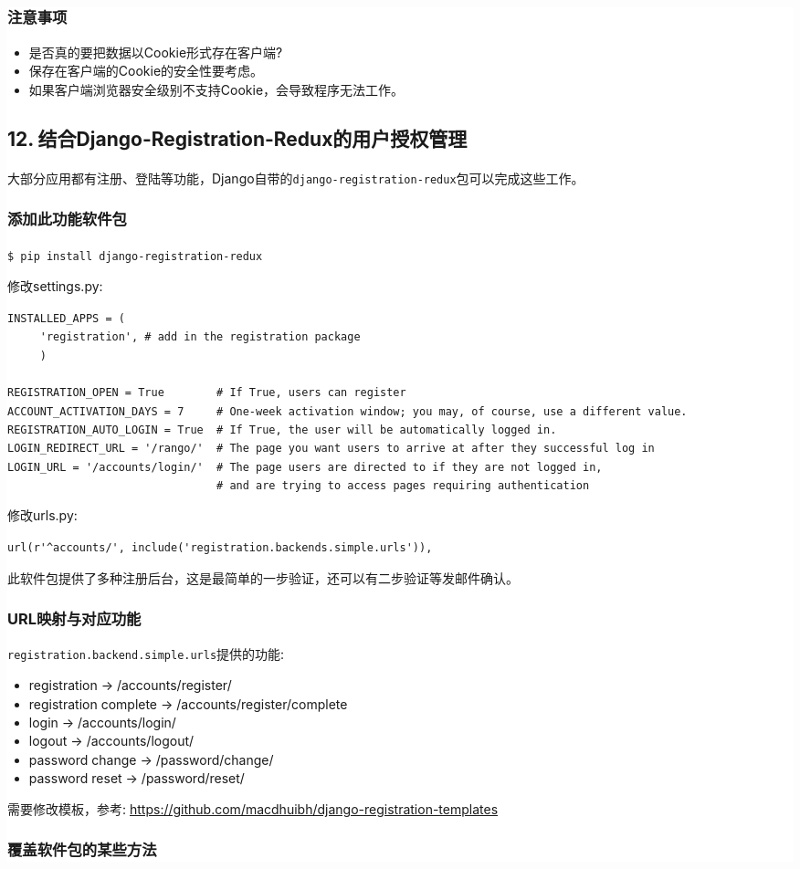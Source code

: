 ### 注意事项


- 是否真的要把数据以Cookie形式存在客户端?
- 保存在客户端的Cookie的安全性要考虑。
- 如果客户端浏览器安全级别不支持Cookie，会导致程序无法工作。

## 12. 结合Django-Registration-Redux的用户授权管理


大部分应用都有注册、登陆等功能，Django自带的``django-registration-redux``包可以完成这些工作。

### 添加此功能软件包

```
$ pip install django-registration-redux
```

修改settings.py:

```
INSTALLED_APPS = (
     'registration', # add in the registration package
     )
     
REGISTRATION_OPEN = True        # If True, users can register
ACCOUNT_ACTIVATION_DAYS = 7     # One-week activation window; you may, of course, use a different value.
REGISTRATION_AUTO_LOGIN = True  # If True, the user will be automatically logged in.
LOGIN_REDIRECT_URL = '/rango/'  # The page you want users to arrive at after they successful log in
LOGIN_URL = '/accounts/login/'  # The page users are directed to if they are not logged in,
                                # and are trying to access pages requiring authentication
```

修改urls.py:

```
url(r'^accounts/', include('registration.backends.simple.urls')),
```

此软件包提供了多种注册后台，这是最简单的一步验证，还可以有二步验证等发邮件确认。


### URL映射与对应功能

``registration.backend.simple.urls``提供的功能:

- registration -> /accounts/register/
- registration complete -> /accounts/register/complete
- login -> /accounts/login/
- logout -> /accounts/logout/
- password change -> /password/change/
- password reset -> /password/reset/

需要修改模板，参考: https://github.com/macdhuibh/django-registration-templates

### 覆盖软件包的某些方法
